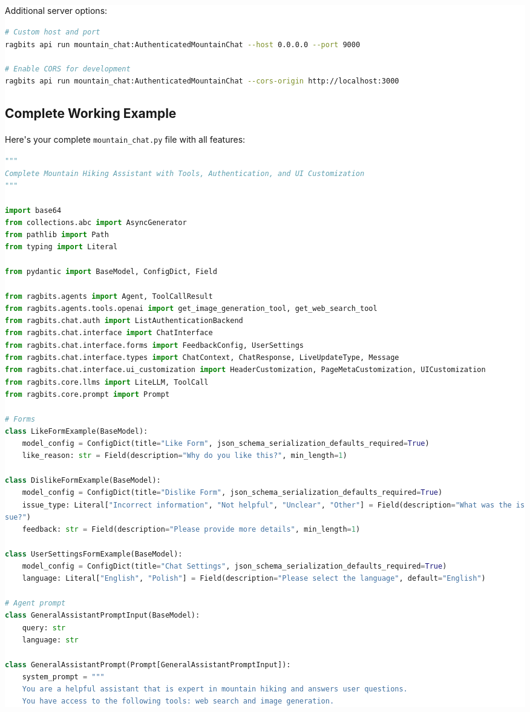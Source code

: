 Additional server options:

```bash
# Custom host and port
ragbits api run mountain_chat:AuthenticatedMountainChat --host 0.0.0.0 --port 9000

# Enable CORS for development
ragbits api run mountain_chat:AuthenticatedMountainChat --cors-origin http://localhost:3000
```

## Complete Working Example

Here's your complete `mountain_chat.py` file with all features:

```python
"""
Complete Mountain Hiking Assistant with Tools, Authentication, and UI Customization
"""

import base64
from collections.abc import AsyncGenerator
from pathlib import Path
from typing import Literal

from pydantic import BaseModel, ConfigDict, Field

from ragbits.agents import Agent, ToolCallResult
from ragbits.agents.tools.openai import get_image_generation_tool, get_web_search_tool
from ragbits.chat.auth import ListAuthenticationBackend
from ragbits.chat.interface import ChatInterface
from ragbits.chat.interface.forms import FeedbackConfig, UserSettings
from ragbits.chat.interface.types import ChatContext, ChatResponse, LiveUpdateType, Message
from ragbits.chat.interface.ui_customization import HeaderCustomization, PageMetaCustomization, UICustomization
from ragbits.core.llms import LiteLLM, ToolCall
from ragbits.core.prompt import Prompt

# Forms
class LikeFormExample(BaseModel):
    model_config = ConfigDict(title="Like Form", json_schema_serialization_defaults_required=True)
    like_reason: str = Field(description="Why do you like this?", min_length=1)

class DislikeFormExample(BaseModel):
    model_config = ConfigDict(title="Dislike Form", json_schema_serialization_defaults_required=True)
    issue_type: Literal["Incorrect information", "Not helpful", "Unclear", "Other"] = Field(description="What was the issue?")
    feedback: str = Field(description="Please provide more details", min_length=1)

class UserSettingsFormExample(BaseModel):
    model_config = ConfigDict(title="Chat Settings", json_schema_serialization_defaults_required=True)
    language: Literal["English", "Polish"] = Field(description="Please select the language", default="English")

# Agent prompt
class GeneralAssistantPromptInput(BaseModel):
    query: str
    language: str

class GeneralAssistantPrompt(Prompt[GeneralAssistantPromptInput]):
    system_prompt = """
    You are a helpful assistant that is expert in mountain hiking and answers user questions.
    You have access to the following tools: web search and image generation.

```